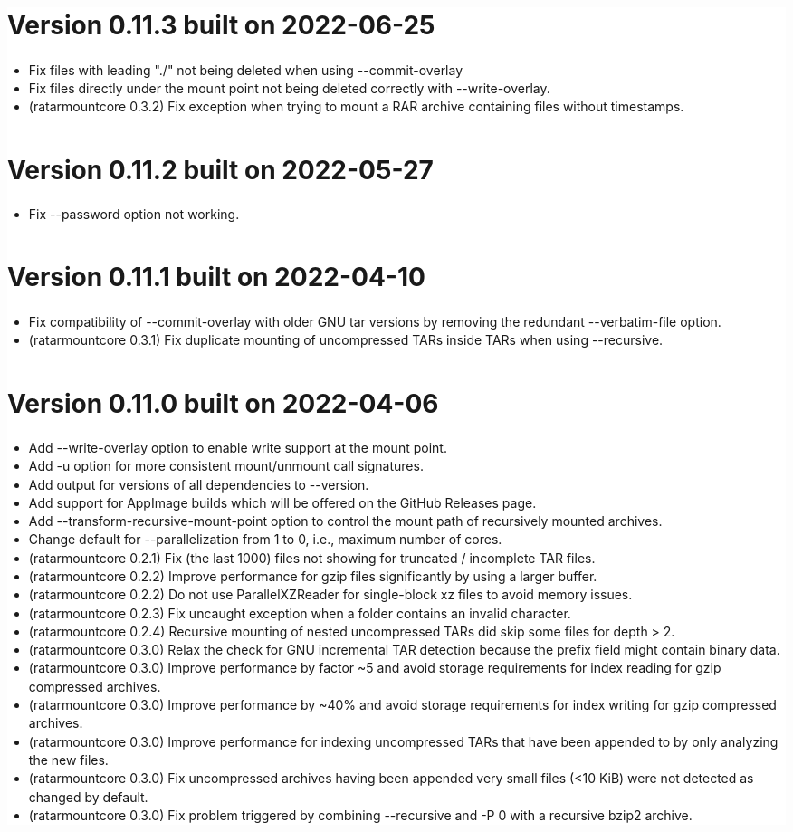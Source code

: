 
# Version 0.11.3 built on 2022-06-25

 - Fix files with leading "./" not being deleted when using --commit-overlay
 - Fix files directly under the mount point not being deleted correctly with --write-overlay.
 - (ratarmountcore 0.3.2) Fix exception when trying to mount a RAR archive containing files without timestamps.

# Version 0.11.2 built on 2022-05-27

 - Fix --password option not working.

# Version 0.11.1 built on 2022-04-10

 - Fix compatibility of --commit-overlay with older GNU tar versions by removing the redundant --verbatim-file option.
 - (ratarmountcore 0.3.1) Fix duplicate mounting of uncompressed TARs inside TARs when using --recursive.

# Version 0.11.0 built on 2022-04-06

 - Add --write-overlay option to enable write support at the mount point.
 - Add -u option for more consistent mount/unmount call signatures.
 - Add output for versions of all dependencies to --version.
 - Add support for AppImage builds which will be offered on the GitHub Releases page.
 - Add --transform-recursive-mount-point option to control the mount path of recursively mounted archives.
 - Change default for --parallelization from 1 to 0, i.e., maximum number of cores.
 - (ratarmountcore 0.2.1) Fix (the last 1000) files not showing for truncated / incomplete TAR files.
 - (ratarmountcore 0.2.2) Improve performance for gzip files significantly by using a larger buffer.
 - (ratarmountcore 0.2.2) Do not use ParallelXZReader for single-block xz files to avoid memory issues.
 - (ratarmountcore 0.2.3) Fix uncaught exception when a folder contains an invalid character.
 - (ratarmountcore 0.2.4) Recursive mounting of nested uncompressed TARs did skip some files for depth > 2.
 - (ratarmountcore 0.3.0) Relax the check for GNU incremental TAR detection because the prefix field
   might contain binary data.
 - (ratarmountcore 0.3.0) Improve performance by factor ~5 and avoid storage requirements for index
   reading for gzip compressed archives.
 - (ratarmountcore 0.3.0) Improve performance by ~40% and avoid storage requirements for index
   writing for gzip compressed archives.
 - (ratarmountcore 0.3.0) Improve performance for indexing uncompressed TARs that have been
   appended to by only analyzing the new files.
 - (ratarmountcore 0.3.0) Fix uncompressed archives having been appended very small files (<10 KiB)
   were not detected as changed by default.
 - (ratarmountcore 0.3.0) Fix problem triggered by combining --recursive and -P 0 with a recursive bzip2 archive.
